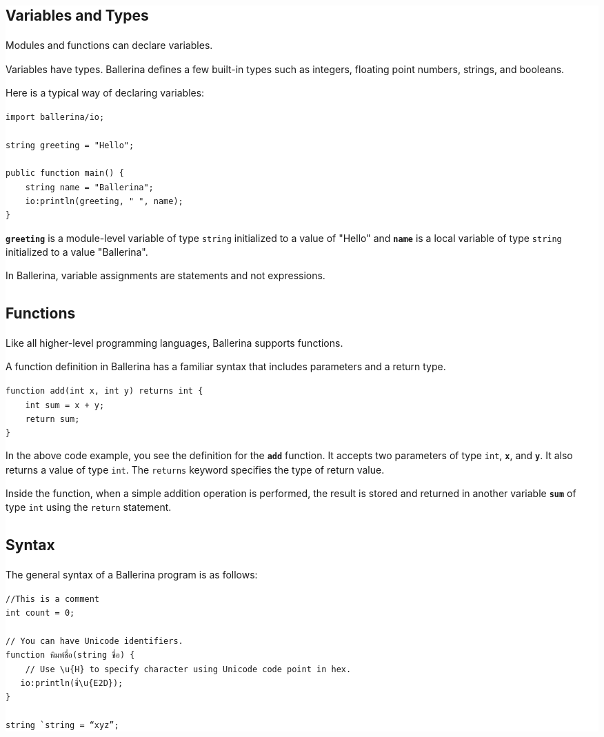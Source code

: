## Variables and Types

Modules and functions can declare variables.

Variables have types. Ballerina defines a few built-in types such as  integers, floating point numbers, strings, and booleans.

Here is a typical way of declaring variables:

```ballerina
import ballerina/io;

string greeting = "Hello";

public function main() {
    string name = "Ballerina";
    io:println(greeting, " ", name);
}
```

**``greeting``** is a module-level variable of type ``string`` initialized to a value of "Hello" and **``name``** is a local variable of type ``string`` initialized to a value "Ballerina".

In Ballerina, variable assignments are statements and not expressions.

## Functions

Like all higher-level programming languages, Ballerina supports functions. 

A function definition in Ballerina has a familiar syntax that includes parameters and a return type.

```ballerina
function add(int x, int y) returns int {
    int sum = x + y;
    return sum;
}
```

In the above code example, you see the definition for the **``add``** function. It accepts two parameters of type ``int``, **``x``**, and **``y``**. It also returns a value of type `int`. The ``returns`` keyword specifies the type of return value.

Inside the function, when a simple addition operation is performed, the result is stored and returned in another variable **``sum``** of type ``int`` using the ``return`` statement.

## Syntax

The general syntax of a Ballerina program is as follows:

```ballerina
//This is a comment
int count = 0;

// You can have Unicode identifiers.
function พิมพ์ชื่อ(string ชื่อ) {
    // Use \u{H} to specify character using Unicode code point in hex.
   io:println(ชื่\u{E2D});
}

string `string = “xyz”;
```
